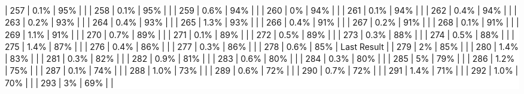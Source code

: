 | 257 | 0.1% | 95% |  |
| 258 | 0.1% | 95% |  |
| 259 | 0.6% | 94% |  |
| 260 | 0% | 94% |  |
| 261 | 0.1% | 94% |  |
| 262 | 0.4% | 94% |  |
| 263 | 0.2% | 93% |  |
| 264 | 0.4% | 93% |  |
| 265 | 1.3% | 93% |  |
| 266 | 0.4% | 91% |  |
| 267 | 0.2% | 91% |  |
| 268 | 0.1% | 91% |  |
| 269 | 1.1% | 91% |  |
| 270 | 0.7% | 89% |  |
| 271 | 0.1% | 89% |  |
| 272 | 0.5% | 89% |  |
| 273 | 0.3% | 88% |  |
| 274 | 0.5% | 88% |  |
| 275 | 1.4% | 87% |  |
| 276 | 0.4% | 86% |  |
| 277 | 0.3% | 86% |  |
| 278 | 0.6% | 85% | Last Result |
| 279 | 2% | 85% |  |
| 280 | 1.4% | 83% |  |
| 281 | 0.3% | 82% |  |
| 282 | 0.9% | 81% |  |
| 283 | 0.6% | 80% |  |
| 284 | 0.3% | 80% |  |
| 285 | 5% | 79% |  |
| 286 | 1.2% | 75% |  |
| 287 | 0.1% | 74% |  |
| 288 | 1.0% | 73% |  |
| 289 | 0.6% | 72% |  |
| 290 | 0.7% | 72% |  |
| 291 | 1.4% | 71% |  |
| 292 | 1.0% | 70% |  |
| 293 | 3% | 69% |  |